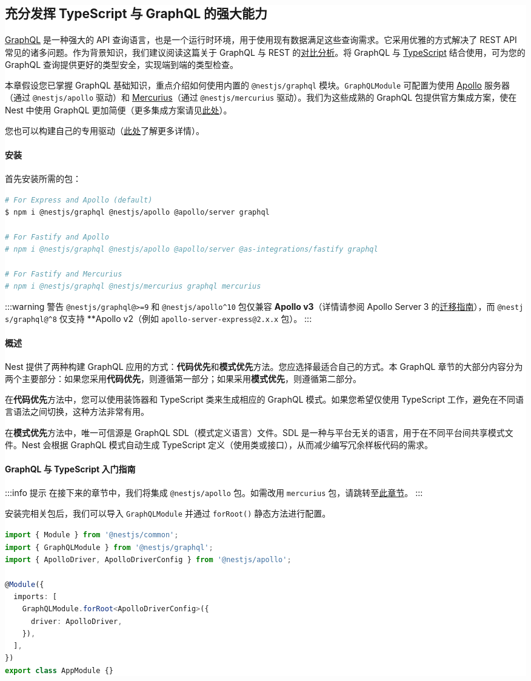 ## 充分发挥 TypeScript 与 GraphQL 的强大能力

[GraphQL](https://graphql.org/) 是一种强大的 API 查询语言，也是一个运行时环境，用于使用现有数据满足这些查询需求。它采用优雅的方式解决了 REST API 常见的诸多问题。作为背景知识，我们建议阅读这篇关于 GraphQL 与 REST 的[对比分析](https://www.apollographql.com/blog/graphql-vs-rest)。将 GraphQL 与 [TypeScript](https://www.typescriptlang.org/) 结合使用，可为您的 GraphQL 查询提供更好的类型安全，实现端到端的类型检查。

本章假设您已掌握 GraphQL 基础知识，重点介绍如何使用内置的 `@nestjs/graphql` 模块。`GraphQLModule` 可配置为使用 [Apollo](https://www.apollographql.com/) 服务器（通过 `@nestjs/apollo` 驱动）和 [Mercurius](https://github.com/mercurius-js/mercurius)（通过 `@nestjs/mercurius` 驱动）。我们为这些成熟的 GraphQL 包提供官方集成方案，使在 Nest 中使用 GraphQL 更加简便（更多集成方案请见[此处](#第三方集成)）。

您也可以构建自己的专用驱动（[此处](./other-features#创建自定义驱动程序)了解更多详情）。

#### 安装

首先安装所需的包：

```bash
# For Express and Apollo (default)
$ npm i @nestjs/graphql @nestjs/apollo @apollo/server graphql

# For Fastify and Apollo
# npm i @nestjs/graphql @nestjs/apollo @apollo/server @as-integrations/fastify graphql

# For Fastify and Mercurius
# npm i @nestjs/graphql @nestjs/mercurius graphql mercurius
```

:::warning 警告
`@nestjs/graphql@>=9` 和 `@nestjs/apollo^10` 包仅兼容 **Apollo v3**（详情请参阅 Apollo Server 3 的[迁移指南](https://www.apollographql.com/docs/apollo-server/migration/)），而 `@nestjs/graphql@^8` 仅支持 **Apollo v2（例如 `apollo-server-express@2.x.x` 包）。
:::



#### 概述

Nest 提供了两种构建 GraphQL 应用的方式：**代码优先**和**模式优先**方法。您应选择最适合自己的方式。本 GraphQL 章节的大部分内容分为两个主要部分：如果您采用**代码优先**，则遵循第一部分；如果采用**模式优先**，则遵循第二部分。

在**代码优先**方法中，您可以使用装饰器和 TypeScript 类来生成相应的 GraphQL 模式。如果您希望仅使用 TypeScript 工作，避免在不同语言语法之间切换，这种方法非常有用。

在**模式优先**方法中，唯一可信源是 GraphQL SDL（模式定义语言）文件。SDL 是一种与平台无关的语言，用于在不同平台间共享模式文件。Nest 会根据 GraphQL 模式自动生成 TypeScript 定义（使用类或接口），从而减少编写冗余样板代码的需求。

#### GraphQL 与 TypeScript 入门指南

:::info 提示
在接下来的章节中，我们将集成 `@nestjs/apollo` 包。如需改用 `mercurius` 包，请跳转至[此章节](#mercurius-集成)。
:::



安装完相关包后，我们可以导入 `GraphQLModule` 并通过 `forRoot()` 静态方法进行配置。

```typescript
import { Module } from '@nestjs/common';
import { GraphQLModule } from '@nestjs/graphql';
import { ApolloDriver, ApolloDriverConfig } from '@nestjs/apollo';

@Module({
  imports: [
    GraphQLModule.forRoot<ApolloDriverConfig>({
      driver: ApolloDriver,
    }),
  ],
})
export class AppModule {}
```
